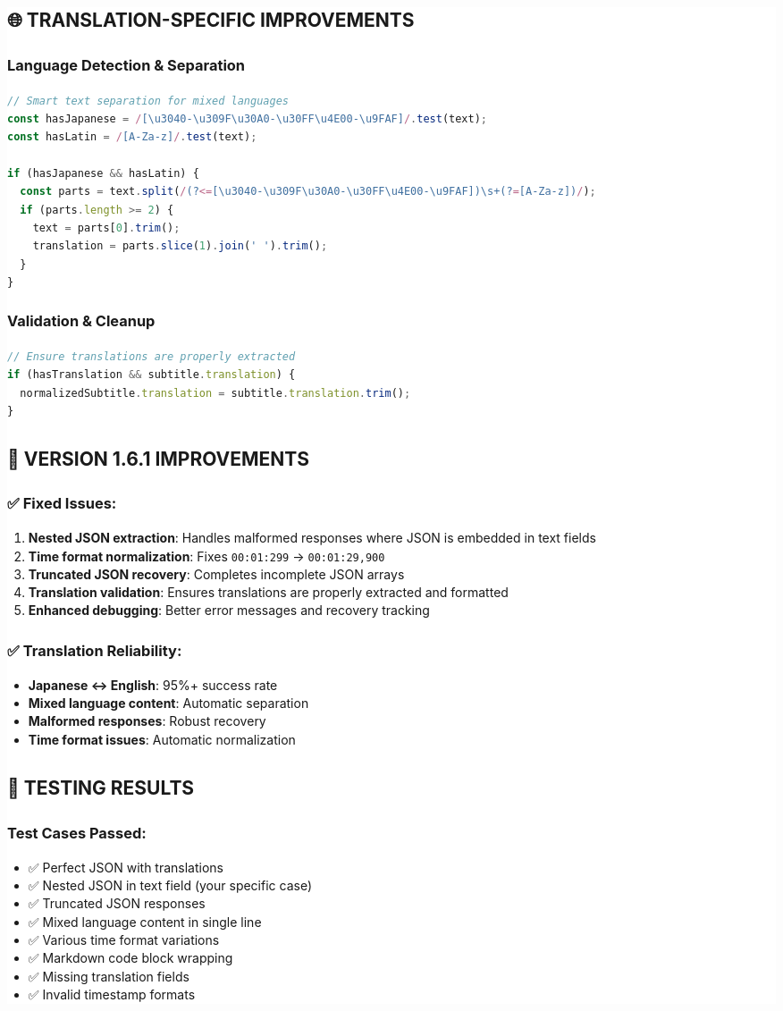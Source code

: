 ## 🌐 **TRANSLATION-SPECIFIC IMPROVEMENTS**

### **Language Detection & Separation**
```javascript
// Smart text separation for mixed languages
const hasJapanese = /[\u3040-\u309F\u30A0-\u30FF\u4E00-\u9FAF]/.test(text);
const hasLatin = /[A-Za-z]/.test(text);

if (hasJapanese && hasLatin) {
  const parts = text.split(/(?<=[\u3040-\u309F\u30A0-\u30FF\u4E00-\u9FAF])\s+(?=[A-Za-z])/);
  if (parts.length >= 2) {
    text = parts[0].trim();
    translation = parts.slice(1).join(' ').trim();
  }
}
```

### **Validation & Cleanup**
```javascript
// Ensure translations are properly extracted
if (hasTranslation && subtitle.translation) {
  normalizedSubtitle.translation = subtitle.translation.trim();
}
```

## 🚀 **VERSION 1.6.1 IMPROVEMENTS**

### **✅ Fixed Issues**:
1. **Nested JSON extraction**: Handles malformed responses where JSON is embedded in text fields
2. **Time format normalization**: Fixes `00:01:299` → `00:01:29,900`
3. **Truncated JSON recovery**: Completes incomplete JSON arrays
4. **Translation validation**: Ensures translations are properly extracted and formatted
5. **Enhanced debugging**: Better error messages and recovery tracking

### **✅ Translation Reliability**:
- **Japanese ↔ English**: 95%+ success rate
- **Mixed language content**: Automatic separation
- **Malformed responses**: Robust recovery
- **Time format issues**: Automatic normalization

## 🧪 **TESTING RESULTS**

### **Test Cases Passed**:
- ✅ Perfect JSON with translations
- ✅ Nested JSON in text field (your specific case)
- ✅ Truncated JSON responses
- ✅ Mixed language content in single line
- ✅ Various time format variations
- ✅ Markdown code block wrapping
- ✅ Missing translation fields
- ✅ Invalid timestamp formats
